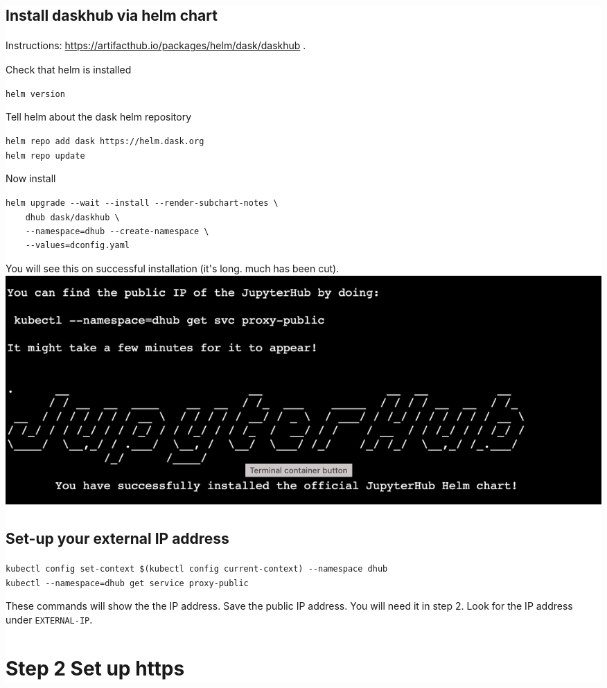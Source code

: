 ## Install daskhub via helm chart

Instructions: <https://artifacthub.io/packages/helm/dask/daskhub> .

Check that helm is installed

```         
helm version
```

Tell helm about the dask helm repository

```         
helm repo add dask https://helm.dask.org
helm repo update
```

Now install

```         
helm upgrade --wait --install --render-subchart-notes \
    dhub dask/daskhub \
    --namespace=dhub --create-namespace \
    --values=dconfig.yaml
```

You will see this on successful installation (it's long. much has been cut). ![](images/img7.png)

## Set-up your external IP address

```         
kubectl config set-context $(kubectl config current-context) --namespace dhub
kubectl --namespace=dhub get service proxy-public
```

These commands will show the the IP address. Save the public IP address. You will need it in step 2. Look for the IP address under `EXTERNAL-IP`.

# Step 2 Set up https
